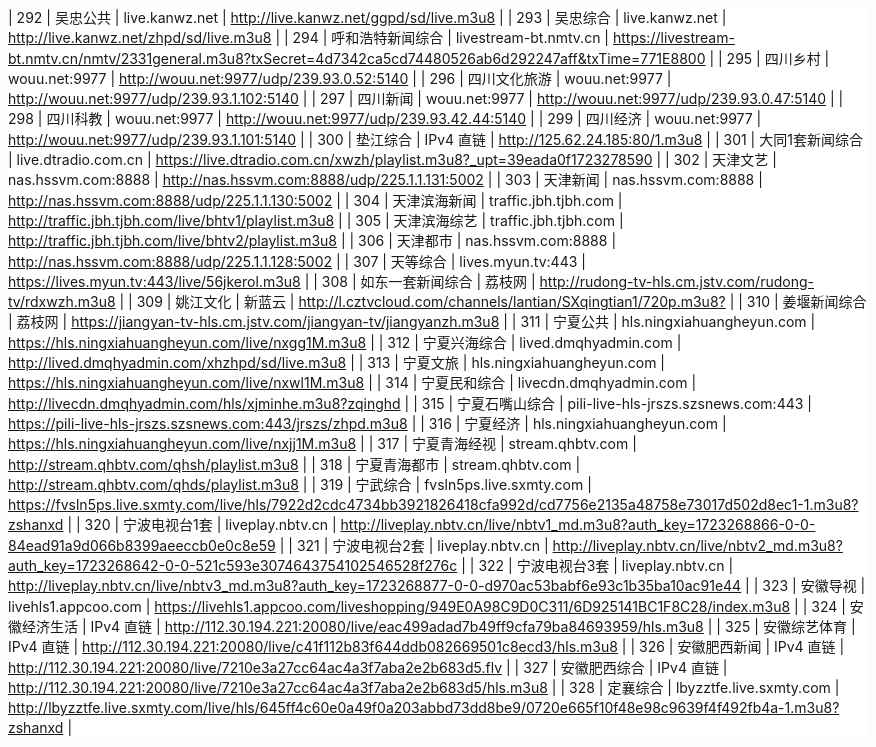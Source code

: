 | 292 | 吴忠公共 | live.kanwz.net | <http://live.kanwz.net/ggpd/sd/live.m3u8> |
| 293 | 吴忠综合 | live.kanwz.net | <http://live.kanwz.net/zhpd/sd/live.m3u8> |
| 294 | 呼和浩特新闻综合 | livestream-bt.nmtv.cn | <https://livestream-bt.nmtv.cn/nmtv/2331general.m3u8?txSecret=4d7342ca5cd74480526ab6d292247aff&txTime=771E8800> |
| 295 | 四川乡村 | wouu.net:9977 | <http://wouu.net:9977/udp/239.93.0.52:5140> |
| 296 | 四川文化旅游 | wouu.net:9977 | <http://wouu.net:9977/udp/239.93.1.102:5140> |
| 297 | 四川新闻 | wouu.net:9977 | <http://wouu.net:9977/udp/239.93.0.47:5140> |
| 298 | 四川科教 | wouu.net:9977 | <http://wouu.net:9977/udp/239.93.42.44:5140> |
| 299 | 四川经济 | wouu.net:9977 | <http://wouu.net:9977/udp/239.93.1.101:5140> |
| 300 | 垫江综合 | IPv4 直链 | <http://125.62.24.185:80/1.m3u8> |
| 301 | 大同1套新闻综合 | live.dtradio.com.cn | <https://live.dtradio.com.cn/xwzh/playlist.m3u8?_upt=39eada0f1723278590> |
| 302 | 天津文艺 | nas.hssvm.com:8888 | <http://nas.hssvm.com:8888/udp/225.1.1.131:5002> |
| 303 | 天津新闻 | nas.hssvm.com:8888 | <http://nas.hssvm.com:8888/udp/225.1.1.130:5002> |
| 304 | 天津滨海新闻 | traffic.jbh.tjbh.com | <http://traffic.jbh.tjbh.com/live/bhtv1/playlist.m3u8> |
| 305 | 天津滨海综艺 | traffic.jbh.tjbh.com | <http://traffic.jbh.tjbh.com/live/bhtv2/playlist.m3u8> |
| 306 | 天津都市 | nas.hssvm.com:8888 | <http://nas.hssvm.com:8888/udp/225.1.1.128:5002> |
| 307 | 天等综合 | lives.myun.tv:443 | <https://lives.myun.tv:443/live/56jkerol.m3u8> |
| 308 | 如东一套新闻综合 | 荔枝网 | <http://rudong-tv-hls.cm.jstv.com/rudong-tv/rdxwzh.m3u8> |
| 309 | 姚江文化 | 新蓝云 | <http://l.cztvcloud.com/channels/lantian/SXqingtian1/720p.m3u8?> |
| 310 | 姜堰新闻综合 | 荔枝网 | <https://jiangyan-tv-hls.cm.jstv.com/jiangyan-tv/jiangyanzh.m3u8> |
| 311 | 宁夏公共 | hls.ningxiahuangheyun.com | <https://hls.ningxiahuangheyun.com/live/nxgg1M.m3u8> |
| 312 | 宁夏兴海综合 | lived.dmqhyadmin.com | <http://lived.dmqhyadmin.com/xhzhpd/sd/live.m3u8> |
| 313 | 宁夏文旅 | hls.ningxiahuangheyun.com | <https://hls.ningxiahuangheyun.com/live/nxwl1M.m3u8> |
| 314 | 宁夏民和综合 | livecdn.dmqhyadmin.com | <http://livecdn.dmqhyadmin.com/hls/xjminhe.m3u8?zqinghd> |
| 315 | 宁夏石嘴山综合 | pili-live-hls-jrszs.szsnews.com:443 | <https://pili-live-hls-jrszs.szsnews.com:443/jrszs/zhpd.m3u8> |
| 316 | 宁夏经济 | hls.ningxiahuangheyun.com | <https://hls.ningxiahuangheyun.com/live/nxjj1M.m3u8> |
| 317 | 宁夏青海经视 | stream.qhbtv.com | <http://stream.qhbtv.com/qhsh/playlist.m3u8> |
| 318 | 宁夏青海都市 | stream.qhbtv.com | <http://stream.qhbtv.com/qhds/playlist.m3u8> |
| 319 | 宁武综合 | fvsln5ps.live.sxmty.com | <https://fvsln5ps.live.sxmty.com/live/hls/7922d2cdc4734bb3921826418cfa992d/cd7756e2135a48758e73017d502d8ec1-1.m3u8?zshanxd> |
| 320 | 宁波电视台1套 | liveplay.nbtv.cn | <http://liveplay.nbtv.cn/live/nbtv1_md.m3u8?auth_key=1723268866-0-0-84ead91a9d066b8399aeeccb0e0c8e59> |
| 321 | 宁波电视台2套 | liveplay.nbtv.cn | <http://liveplay.nbtv.cn/live/nbtv2_md.m3u8?auth_key=1723268642-0-0-521c593e3074643754102546528f276c> |
| 322 | 宁波电视台3套 | liveplay.nbtv.cn | <http://liveplay.nbtv.cn/live/nbtv3_md.m3u8?auth_key=1723268877-0-0-d970ac53babf6e93c1b35ba10ac91e44> |
| 323 | 安徽导视 | livehls1.appcoo.com | <https://livehls1.appcoo.com/liveshopping/949E0A98C9D0C311/6D925141BC1F8C28/index.m3u8> |
| 324 | 安徽经济生活 | IPv4 直链 | <http://112.30.194.221:20080/live/eac499adad7b49ff9cfa79ba84693959/hls.m3u8> |
| 325 | 安徽综艺体育 | IPv4 直链 | <http://112.30.194.221:20080/live/c41f112b83f644ddb082669501c8ecd3/hls.m3u8> |
| 326 | 安徽肥西新闻 | IPv4 直链 | <http://112.30.194.221:20080/live/7210e3a27cc64ac4a3f7aba2e2b683d5.flv> |
| 327 | 安徽肥西综合 | IPv4 直链 | <http://112.30.194.221:20080/live/7210e3a27cc64ac4a3f7aba2e2b683d5/hls.m3u8> |
| 328 | 定襄综合 | lbyzztfe.live.sxmty.com | <http://lbyzztfe.live.sxmty.com/live/hls/645ff4c60e0a49f0a203abbd73dd8be9/0720e665f10f48e98c9639f4f492fb4a-1.m3u8?zshanxd> |